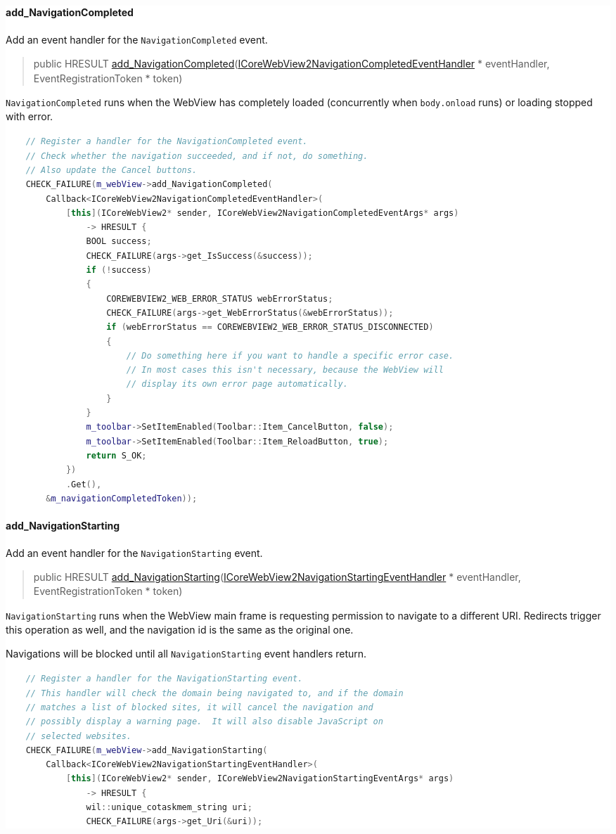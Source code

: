 
#### add_NavigationCompleted

Add an event handler for the `NavigationCompleted` event.

> public HRESULT [add_NavigationCompleted](#add_navigationcompleted)([ICoreWebView2NavigationCompletedEventHandler](icorewebview2navigationcompletedeventhandler.md) * eventHandler, EventRegistrationToken * token)

`NavigationCompleted` runs when the WebView has completely loaded (concurrently when `body.onload` runs) or loading stopped with error.

```cpp
    // Register a handler for the NavigationCompleted event.
    // Check whether the navigation succeeded, and if not, do something.
    // Also update the Cancel buttons.
    CHECK_FAILURE(m_webView->add_NavigationCompleted(
        Callback<ICoreWebView2NavigationCompletedEventHandler>(
            [this](ICoreWebView2* sender, ICoreWebView2NavigationCompletedEventArgs* args)
                -> HRESULT {
                BOOL success;
                CHECK_FAILURE(args->get_IsSuccess(&success));
                if (!success)
                {
                    COREWEBVIEW2_WEB_ERROR_STATUS webErrorStatus;
                    CHECK_FAILURE(args->get_WebErrorStatus(&webErrorStatus));
                    if (webErrorStatus == COREWEBVIEW2_WEB_ERROR_STATUS_DISCONNECTED)
                    {
                        // Do something here if you want to handle a specific error case.
                        // In most cases this isn't necessary, because the WebView will
                        // display its own error page automatically.
                    }
                }
                m_toolbar->SetItemEnabled(Toolbar::Item_CancelButton, false);
                m_toolbar->SetItemEnabled(Toolbar::Item_ReloadButton, true);
                return S_OK;
            })
            .Get(),
        &m_navigationCompletedToken));
```

#### add_NavigationStarting

Add an event handler for the `NavigationStarting` event.

> public HRESULT [add_NavigationStarting](#add_navigationstarting)([ICoreWebView2NavigationStartingEventHandler](icorewebview2navigationstartingeventhandler.md) * eventHandler, EventRegistrationToken * token)

`NavigationStarting` runs when the WebView main frame is requesting permission to navigate to a different URI. Redirects trigger this operation as well, and the navigation id is the same as the original one.

Navigations will be blocked until all `NavigationStarting` event handlers return.

```cpp
    // Register a handler for the NavigationStarting event.
    // This handler will check the domain being navigated to, and if the domain
    // matches a list of blocked sites, it will cancel the navigation and
    // possibly display a warning page.  It will also disable JavaScript on
    // selected websites.
    CHECK_FAILURE(m_webView->add_NavigationStarting(
        Callback<ICoreWebView2NavigationStartingEventHandler>(
            [this](ICoreWebView2* sender, ICoreWebView2NavigationStartingEventArgs* args)
                -> HRESULT {
                wil::unique_cotaskmem_string uri;
                CHECK_FAILURE(args->get_Uri(&uri));

```